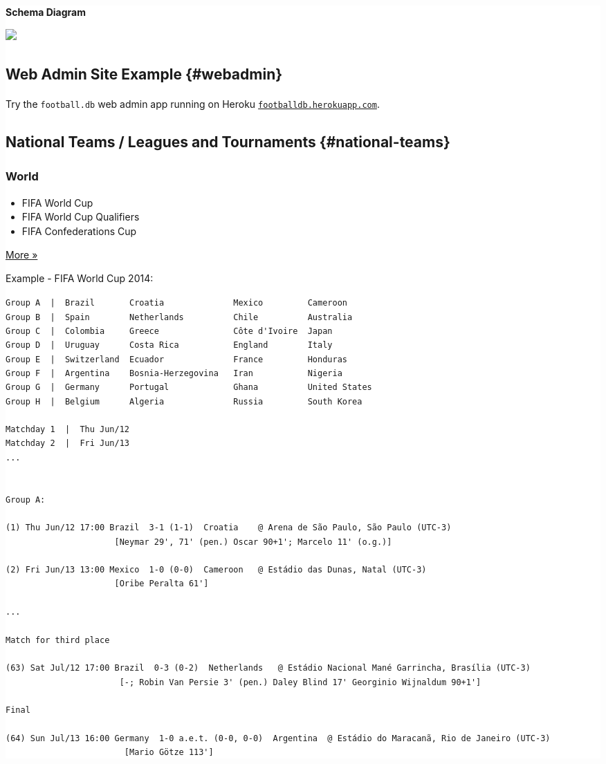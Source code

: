 ```
```

**Schema Diagram**

![](i/footballdb-models.png)


## Web Admin Site Example {#webadmin}

Try the `football.db` web admin app running
on Heroku [`footballdb.herokuapp.com`](http://footballdb.herokuapp.com).



## National Teams / Leagues and Tournaments   {#national-teams}

### World

- FIFA World Cup
- FIFA World Cup Qualifiers
- FIFA Confederations Cup

[More »](https://github.com/openfootball/world-cup)

Example - FIFA World Cup 2014:

~~~
Group A  |  Brazil       Croatia              Mexico         Cameroon
Group B  |  Spain        Netherlands          Chile          Australia
Group C  |  Colombia     Greece               Côte d'Ivoire  Japan
Group D  |  Uruguay      Costa Rica           England        Italy
Group E  |  Switzerland  Ecuador              France         Honduras
Group F  |  Argentina    Bosnia-Herzegovina   Iran           Nigeria
Group G  |  Germany      Portugal             Ghana          United States
Group H  |  Belgium      Algeria              Russia         South Korea

Matchday 1  |  Thu Jun/12
Matchday 2  |  Fri Jun/13
...


Group A:

(1) Thu Jun/12 17:00 Brazil  3-1 (1-1)  Croatia    @ Arena de São Paulo, São Paulo (UTC-3)
                      [Neymar 29', 71' (pen.) Oscar 90+1'; Marcelo 11' (o.g.)]

(2) Fri Jun/13 13:00 Mexico  1-0 (0-0)  Cameroon   @ Estádio das Dunas, Natal (UTC-3)
                      [Oribe Peralta 61']

...

Match for third place

(63) Sat Jul/12 17:00 Brazil  0-3 (0-2)  Netherlands   @ Estádio Nacional Mané Garrincha, Brasília (UTC-3)
                       [-; Robin Van Persie 3' (pen.) Daley Blind 17' Georginio Wijnaldum 90+1']

Final

(64) Sun Jul/13 16:00 Germany  1-0 a.e.t. (0-0, 0-0)  Argentina  @ Estádio do Maracanã, Rio de Janeiro (UTC-3)
                        [Mario Götze 113']
~~~
